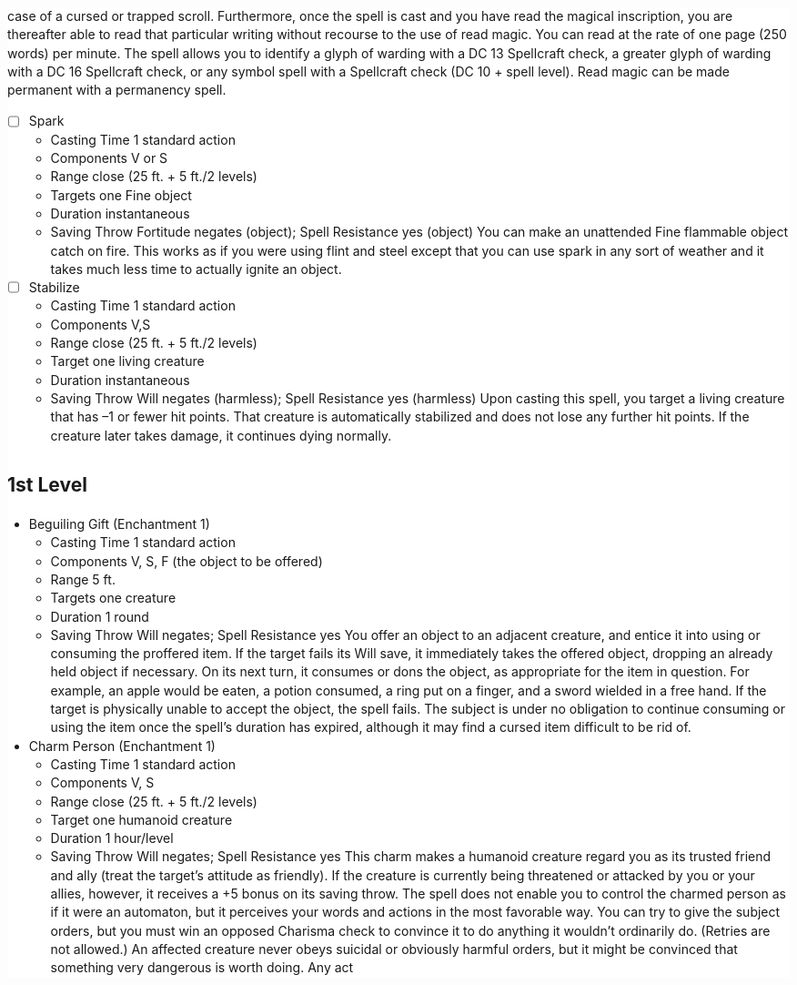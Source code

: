 case of a cursed or trapped scroll. Furthermore, once the spell is cast and you 
have read the magical inscription, you are thereafter able to read that 
particular writing without recourse to the use of read magic. You can read at 
the rate of one page (250 words) per minute. The spell allows you to identify a 
glyph of warding with a DC 13 Spellcraft check, a greater glyph of warding with 
a DC 16 Spellcraft check, or any symbol spell with a Spellcraft check (DC 10 + 
spell level).
Read magic can be made permanent with a permanency spell.
- [ ] Spark
  - Casting Time 1 standard action
  - Components V or S
  - Range close (25 ft. + 5 ft./2 levels)
  - Targets one Fine object
  - Duration instantaneous
  - Saving Throw Fortitude negates (object); Spell Resistance yes (object)
You can make an unattended Fine flammable object catch on fire. This works as if 
you were using flint and steel except that you can use spark in any sort of 
weather and it takes much less time to actually ignite an object.
- [ ] Stabilize
  - Casting Time 1 standard action
  - Components V,S
  - Range close (25 ft. + 5 ft./2 levels)
  - Target one living creature
  - Duration instantaneous
  - Saving Throw Will negates (harmless); Spell Resistance yes (harmless)
Upon casting this spell, you target a living creature that has –1 or fewer hit 
points. That creature is automatically stabilized and does not lose any further 
hit points. If the creature later takes damage, it continues dying normally.

## 1st Level
- Beguiling Gift (Enchantment 1)
  - Casting Time 1 standard action
  - Components V, S, F (the object to be offered)
  - Range 5 ft.
  - Targets one creature
  - Duration 1 round
  - Saving Throw Will negates; Spell Resistance yes
You offer an object to an adjacent creature, and entice it into using or 
consuming the proffered item. If the target fails its Will save, it immediately 
takes the offered object, dropping an already held object if necessary. On its 
next turn, it consumes or dons the object, as appropriate for the item in 
question. For example, an apple would be eaten, a potion consumed, a ring put on 
a finger, and a sword wielded in a free hand. If the target is physically unable 
to accept the object, the spell fails. The subject is under no obligation to 
continue consuming or using the item once the spell’s duration has expired, 
although it may find a cursed item difficult to be rid of.
- Charm Person (Enchantment 1)
  - Casting Time 1 standard action
  - Components V, S
  - Range close (25 ft. + 5 ft./2 levels)
  - Target one humanoid creature
  - Duration 1 hour/level
  - Saving Throw Will negates; Spell Resistance yes
This charm makes a humanoid creature regard you as its trusted friend and ally 
(treat the target’s attitude as friendly). If the creature is currently being 
threatened or attacked by you or your allies, however, it receives a +5 bonus on 
its saving throw.
The spell does not enable you to control the charmed person as if it were an 
automaton, but it perceives your words and actions in the most favorable way. 
You can try to give the subject orders, but you must win an opposed Charisma 
check to convince it to do anything it wouldn’t ordinarily do. (Retries are not 
allowed.) An affected creature never obeys suicidal or obviously harmful orders,
but it might be convinced that something very dangerous is worth doing. Any act 